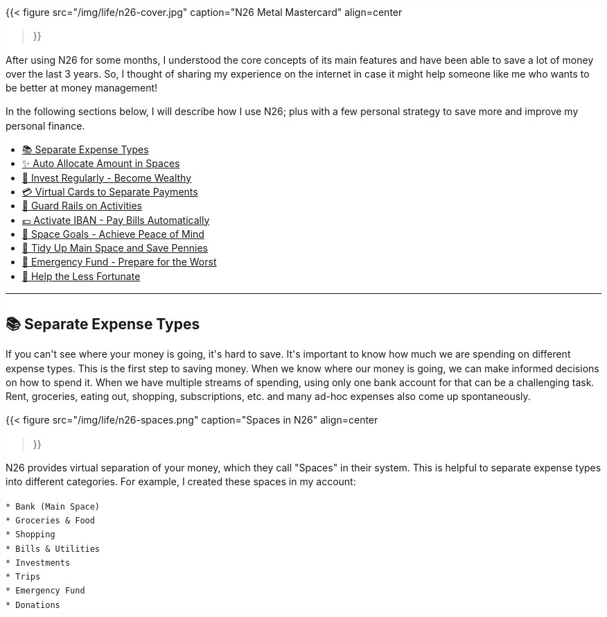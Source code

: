 {{< figure
    src="/img/life/n26-cover.jpg"
    caption="N26 Metal Mastercard"
    align=center
>}}

After using N26 for some months, I understood the core concepts of its main
features and have been able to save a lot of money over the last 3 years. So, I
thought of sharing my experience on the internet in case it might help someone
like me who wants to be better at money management!

In the following sections below, I will describe how I use N26; plus with a few
personal strategy to save more and improve my personal finance.

- [📚 Separate Expense Types](#-separate-expense-types)
- [✨ Auto Allocate Amount in Spaces](#-auto-allocate-amount-in-spaces)
- [💸 Invest Regularly - Become Wealthy](#-invest-regularly---become-wealthy)
- [💳 Virtual Cards to Separate Payments](#-virtual-cards-to-separate-payments)
- [🚧 Guard Rails on Activities](#-guard-rails-on-activities)
- [💶 Activate IBAN - Pay Bills Automatically](#-activate-iban---pay-bills-automatically)
- [🎯 Space Goals - Achieve Peace of Mind](#-space-goals---achieve-peace-of-mind)
- [🫧 Tidy Up Main Space and Save Pennies](#-tidy-up-main-space-and-save-pennies)
- [🦺 Emergency Fund - Prepare for the Worst](#-emergency-fund---prepare-for-the-worst)
- [💁 Help the Less Fortunate](#-help-the-less-fortunate)

---

## 📚 Separate Expense Types

If you can't see where your money is going, it's hard to save. It's important to
know how much we are spending on different expense types. This is the first step
to saving money. When we know where our money is going, we can make informed
decisions on how to spend it. When we have multiple streams of spending,
using only one bank account for that can be a challenging task. Rent, groceries,
eating out, shopping, subscriptions, etc. and many ad-hoc expenses also come up
spontaneously.

{{< figure
    src="/img/life/n26-spaces.png"
    caption="Spaces in N26"
    align=center
>}}

N26 provides virtual separation of your money, which they call "Spaces" in their
system. This is helpful to separate expense types into different categories. For
example, I created these spaces in my account:

    * Bank (Main Space)
    * Groceries & Food
    * Shopping
    * Bills & Utilities
    * Investments
    * Trips
    * Emergency Fund
    * Donations
